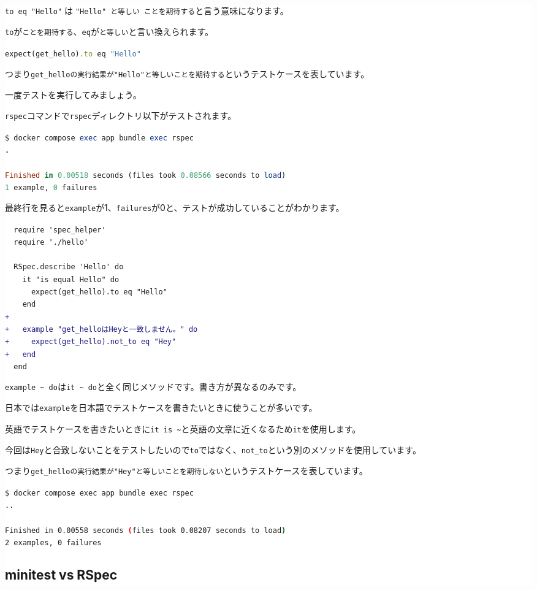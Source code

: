 `to eq "Hello"` は `"Hello" と等しい ことを期待する`と言う意味になります。

`to`が`ことを期待する`、`eq`が`と等しい`と言い換えられます。

```rb
expect(get_hello).to eq "Hello"
```

つまり`get_helloの実行結果が"Hello"と等しいことを期待する`というテストケースを表しています。

一度テストを実行してみましょう。

`rspec`コマンドで`rspec`ディレクトリ以下がテストされます。

```rb
$ docker compose exec app bundle exec rspec
.

Finished in 0.00518 seconds (files took 0.08566 seconds to load)
1 example, 0 failures

```

最終行を見ると`example`が1、`failures`が0と、テストが成功していることがわかります。

```diff
  require 'spec_helper'
  require './hello'

  RSpec.describe 'Hello' do
    it "is equal Hello" do
      expect(get_hello).to eq "Hello"
    end
+
+   example "get_helloはHeyと一致しません。" do
+     expect(get_hello).not_to eq "Hey"
+   end
  end
```

`example ~ do`は`it ~ do`と全く同じメソッドです。書き方が異なるのみです。

日本では`example`を日本語でテストケースを書きたいときに使うことが多いです。

英語でテストケースを書きたいときに`it is ~`と英語の文章に近くなるため`it`を使用します。

今回は`Hey`と合致しないことをテストしたいので`to`ではなく、`not_to`という別のメソッドを使用しています。

つまり`get_helloの実行結果が"Hey"と等しいことを期待しない`というテストケースを表しています。

```sh
$ docker compose exec app bundle exec rspec
..

Finished in 0.00558 seconds (files took 0.08207 seconds to load)
2 examples, 0 failures
```

## minitest vs RSpec
